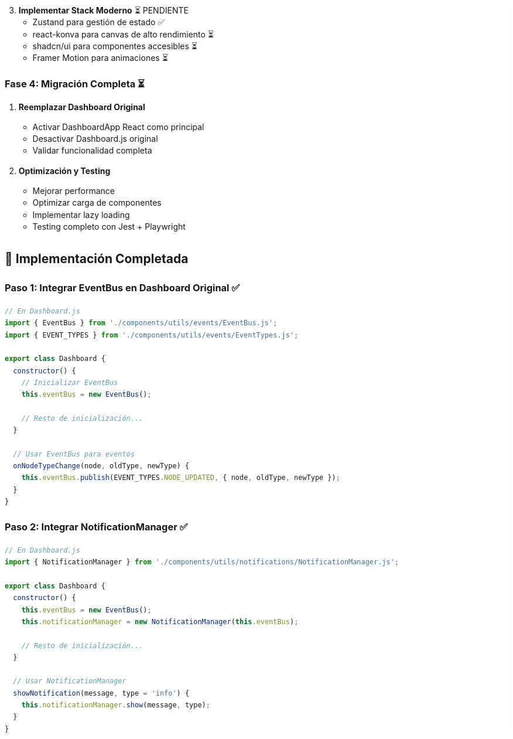 3. **Implementar Stack Moderno** ⏳ PENDIENTE
   - Zustand para gestión de estado ✅
   - react-konva para canvas de alto rendimiento ⏳
   - shadcn/ui para componentes accesibles ⏳
   - Framer Motion para animaciones ⏳

### **Fase 4: Migración Completa** ⏳
1. **Reemplazar Dashboard Original**
   - Activar DashboardApp React como principal
   - Desactivar Dashboard.js original
   - Validar funcionalidad completa

2. **Optimización y Testing**
   - Mejorar performance
   - Optimizar carga de componentes
   - Implementar lazy loading
   - Testing completo con Jest + Playwright

## 🔧 Implementación Completada

### **Paso 1: Integrar EventBus en Dashboard Original** ✅
```javascript
// En Dashboard.js
import { EventBus } from './components/utils/events/EventBus.js';
import { EVENT_TYPES } from './components/utils/events/EventTypes.js';

export class Dashboard {
  constructor() {
    // Inicializar EventBus
    this.eventBus = new EventBus();
    
    // Resto de inicialización...
  }
  
  // Usar EventBus para eventos
  onNodeTypeChange(node, oldType, newType) {
    this.eventBus.publish(EVENT_TYPES.NODE_UPDATED, { node, oldType, newType });
  }
}
```

### **Paso 2: Integrar NotificationManager** ✅
```javascript
// En Dashboard.js
import { NotificationManager } from './components/utils/notifications/NotificationManager.js';

export class Dashboard {
  constructor() {
    this.eventBus = new EventBus();
    this.notificationManager = new NotificationManager(this.eventBus);
    
    // Resto de inicialización...
  }
  
  // Usar NotificationManager
  showNotification(message, type = 'info') {
    this.notificationManager.show(message, type);
  }
}
```
